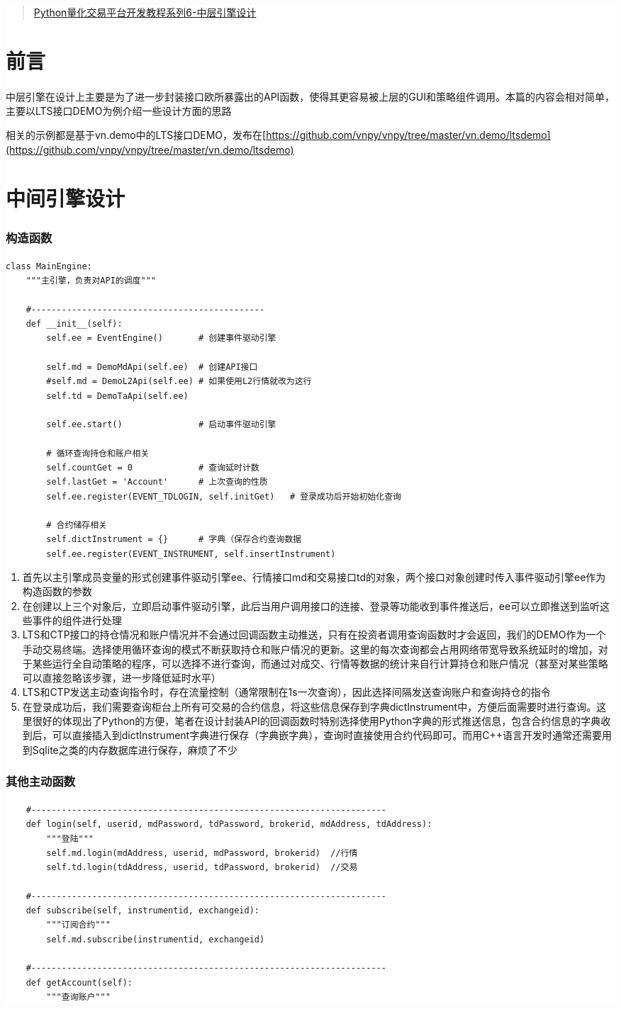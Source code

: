 >[Python量化交易平台开发教程系列6-中层引擎设计](http://www.vnpy.org/basic-tutorial-6.html)

# 前言

中层引擎在设计上主要是为了进一步封装接口欧所暴露出的API函数，使得其更容易被上层的GUI和策略组件调用。本篇的内容会相对简单，主要以LTS接口DEMO为例介绍一些设计方面的思路

相关的示例都是基于vn.demo中的LTS接口DEMO，发布在[https://github.com/vnpy/vnpy/tree/master/vn.demo/ltsdemo](https://github.com/vnpy/vnpy/tree/master/vn.demo/ltsdemo)

# 中间引擎设计

### 构造函数

```
class MainEngine:
    """主引擎，负责对API的调度"""
    
    #----------------------------------------------
    def __init__(self):
        self.ee = EventEngine()       # 创建事件驱动引擎

        self.md = DemoMdApi(self.ee)  # 创建API接口
        #self.md = DemoL2Api(self.ee) # 如果使用L2行情就改为这行
        self.td = DemoTaApi(self.ee)

        self.ee.start()               # 启动事件驱动引擎

        # 循环查询持仓和账户相关
        self.countGet = 0             # 查询延时计数
        self.lastGet = 'Account'      # 上次查询的性质
        self.ee.register(EVENT_TDLOGIN, self.initGet)   # 登录成功后开始初始化查询

        # 合约储存相关
        self.dictInstrument = {}      # 字典（保存合约查询数据
        self.ee.register(EVENT_INSTRUMENT, self.insertInstrument)
```

1. 首先以主引擎成员变量的形式创建事件驱动引擎ee、行情接口md和交易接口td的对象，两个接口对象创建时传入事件驱动引擎ee作为构造函数的参数
2. 在创建以上三个对象后，立即启动事件驱动引擎，此后当用户调用接口的连接、登录等功能收到事件推送后，ee可以立即推送到监听这些事件的组件进行处理
3. LTS和CTP接口的持仓情况和账户情况并不会通过回调函数主动推送，只有在投资者调用查询函数时才会返回，我们的DEMO作为一个手动交易终端。选择使用循环查询的模式不断获取持仓和账户情况的更新。这里的每次查询都会占用网络带宽导致系统延时的增加，对于某些运行全自动策略的程序，可以选择不进行查询，而通过对成交、行情等数据的统计来自行计算持仓和账户情况（甚至对某些策略可以直接忽略该步骤，进一步降低延时水平）
4. LTS和CTP发送主动查询指令时，存在流量控制（通常限制在1s一次查询），因此选择间隔发送查询账户和查询持仓的指令
5. 在登录成功后，我们需要查询柜台上所有可交易的合约信息，将这些信息保存到字典dictInstrument中，方便后面需要时进行查询。这里很好的体现出了Python的方便，笔者在设计封装API的回调函数时特别选择使用Python字典的形式推送信息，包含合约信息的字典收到后，可以直接插入到dictInstrument字典进行保存（字典嵌字典），查询时直接使用合约代码即可。而用C++语言开发时通常还需要用到Sqlite之类的内存数据库进行保存，麻烦了不少

### 其他主动函数

```
    #----------------------------------------------------------------------
    def login(self, userid, mdPassword, tdPassword, brokerid, mdAddress, tdAddress):
        """登陆"""
        self.md.login(mdAddress, userid, mdPassword, brokerid)  //行情
        self.td.login(tdAddress, userid, tdPassword, brokerid)  //交易

    #----------------------------------------------------------------------
    def subscribe(self, instrumentid, exchangeid):
        """订阅合约"""
        self.md.subscribe(instrumentid, exchangeid)

    #----------------------------------------------------------------------
    def getAccount(self):
        """查询账户"""
```